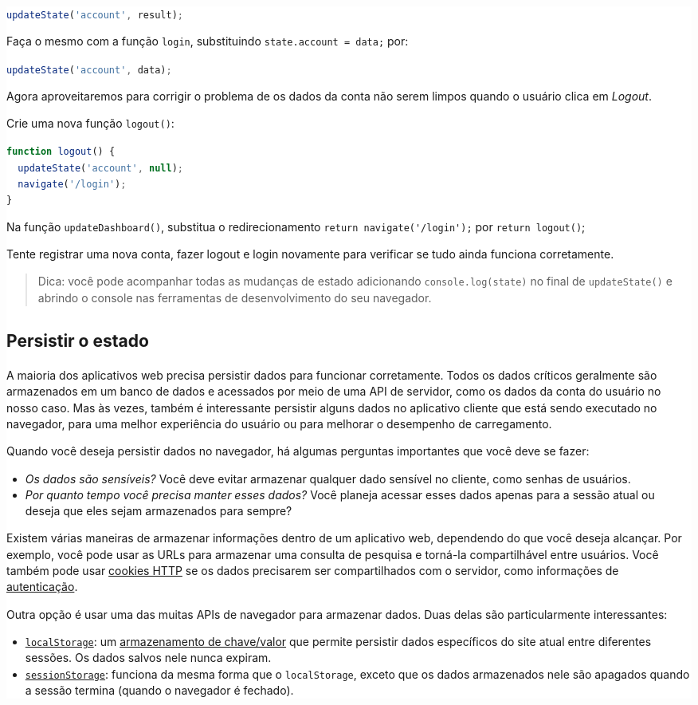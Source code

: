 ```js
updateState('account', result);
```

Faça o mesmo com a função `login`, substituindo `state.account = data;` por:

```js
updateState('account', data);
```

Agora aproveitaremos para corrigir o problema de os dados da conta não serem limpos quando o usuário clica em *Logout*.

Crie uma nova função `logout()`:

```js
function logout() {
  updateState('account', null);
  navigate('/login');
}
```

Na função `updateDashboard()`, substitua o redirecionamento `return navigate('/login');` por `return logout()`;

Tente registrar uma nova conta, fazer logout e login novamente para verificar se tudo ainda funciona corretamente.

> Dica: você pode acompanhar todas as mudanças de estado adicionando `console.log(state)` no final de `updateState()` e abrindo o console nas ferramentas de desenvolvimento do seu navegador.

## Persistir o estado

A maioria dos aplicativos web precisa persistir dados para funcionar corretamente. Todos os dados críticos geralmente são armazenados em um banco de dados e acessados por meio de uma API de servidor, como os dados da conta do usuário no nosso caso. Mas às vezes, também é interessante persistir alguns dados no aplicativo cliente que está sendo executado no navegador, para uma melhor experiência do usuário ou para melhorar o desempenho de carregamento.

Quando você deseja persistir dados no navegador, há algumas perguntas importantes que você deve se fazer:

- *Os dados são sensíveis?* Você deve evitar armazenar qualquer dado sensível no cliente, como senhas de usuários.
- *Por quanto tempo você precisa manter esses dados?* Você planeja acessar esses dados apenas para a sessão atual ou deseja que eles sejam armazenados para sempre?

Existem várias maneiras de armazenar informações dentro de um aplicativo web, dependendo do que você deseja alcançar. Por exemplo, você pode usar as URLs para armazenar uma consulta de pesquisa e torná-la compartilhável entre usuários. Você também pode usar [cookies HTTP](https://developer.mozilla.org/docs/Web/HTTP/Cookies) se os dados precisarem ser compartilhados com o servidor, como informações de [autenticação](https://en.wikipedia.org/wiki/Authentication).

Outra opção é usar uma das muitas APIs de navegador para armazenar dados. Duas delas são particularmente interessantes:

- [`localStorage`](https://developer.mozilla.org/docs/Web/API/Window/localStorage): um [armazenamento de chave/valor](https://en.wikipedia.org/wiki/Key%E2%80%93value_database) que permite persistir dados específicos do site atual entre diferentes sessões. Os dados salvos nele nunca expiram.
- [`sessionStorage`](https://developer.mozilla.org/docs/Web/API/Window/sessionStorage): funciona da mesma forma que o `localStorage`, exceto que os dados armazenados nele são apagados quando a sessão termina (quando o navegador é fechado).
